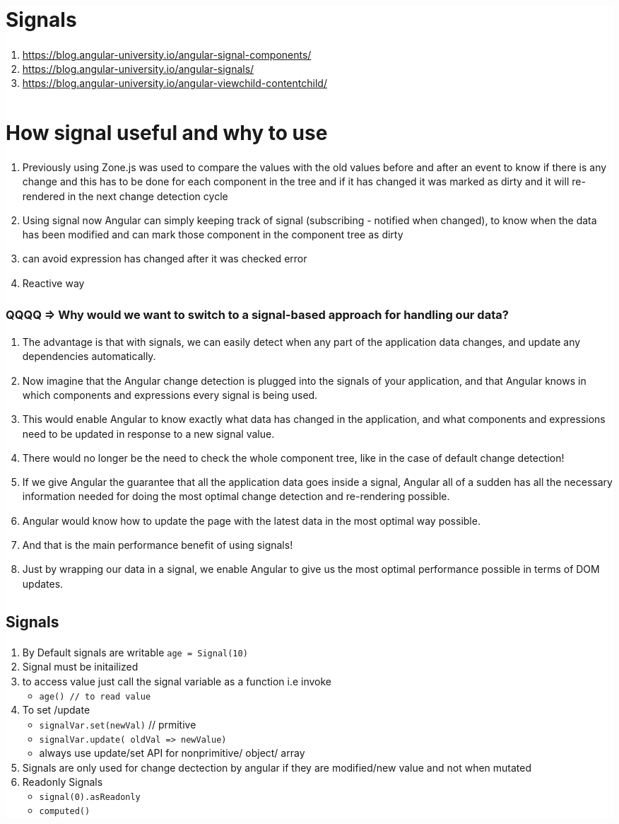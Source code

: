 # Signals

1. https://blog.angular-university.io/angular-signal-components/
2. https://blog.angular-university.io/angular-signals/
3. https://blog.angular-university.io/angular-viewchild-contentchild/

# How signal useful and why to use

1. Previously using Zone.js was used to compare the values with the old values before and after an event to know if there is any change and this has to be done for each component in the tree and if it has changed it was marked as dirty and it will re-rendered in the next change detection cycle

2. Using signal now Angular can simply keeping track of signal (subscribing - notified when changed), to know when the data has been modified and can mark those component in the component tree as dirty

3. can avoid expression has changed after it was checked error

4. Reactive way

### QQQQ => Why would we want to switch to a signal-based approach for handling our data?

1. The advantage is that with signals, we can easily detect when any part of the application data changes, and update any dependencies automatically.

2. Now imagine that the Angular change detection is plugged into the signals of your application, and that Angular knows in which components and expressions every signal is being used.

3. This would enable Angular to know exactly what data has changed in the application, and what components and expressions need to be updated in response to a new signal value.

4. There would no longer be the need to check the whole component tree, like in the case of default change detection!

5. If we give Angular the guarantee that all the application data goes inside a signal, Angular all of a sudden has all the necessary information needed for doing the most optimal change detection and re-rendering possible.

6. Angular would know how to update the page with the latest data in the most optimal way possible.
7. And that is the main performance benefit of using signals!
8. Just by wrapping our data in a signal, we enable Angular to give us the most optimal performance possible in terms of DOM updates.

## Signals

1. By Default signals are writable
   `age = Signal(10)`
2. Signal must be initailized
3. to access value just call the signal variable as a function i.e invoke
   - `age() // to read value`
4. To set /update
   - `signalVar.set(newVal)` // prmitive
   - `signalVar.update( oldVal => newValue)`
   - always use update/set API for nonprimitive/ object/ array
5. Signals are only used for change dectection by angular if they are modified/new value and not when mutated
6. Readonly Signals
   - `signal(0).asReadonly`
   - `computed()`
